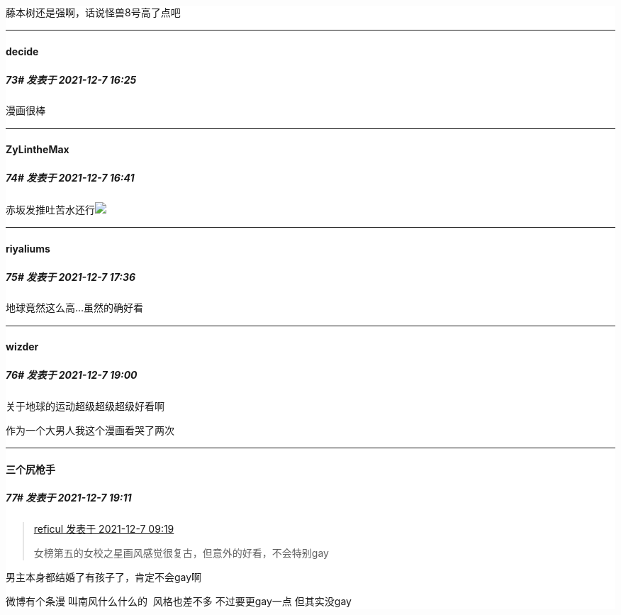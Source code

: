 藤本树还是强啊，话说怪兽8号高了点吧



*****

####  decide  
##### 73#       发表于 2021-12-7 16:25

漫画很棒

*****

####  ZyLintheMax  
##### 74#       发表于 2021-12-7 16:41

赤坂发推吐苦水还行<img src="https://static.saraba1st.com/image/smiley/face2017/053.png" referrerpolicy="no-referrer">



*****

####  riyaliums  
##### 75#       发表于 2021-12-7 17:36

地球竟然这么高…虽然的确好看



*****

####  wizder  
##### 76#       发表于 2021-12-7 19:00

关于地球的运动超级超级超级好看啊

作为一个大男人我这个漫画看哭了两次



*****

####  三个尻枪手  
##### 77#       发表于 2021-12-7 19:11

<blockquote><a href="httphttps://bbs.saraba1st.com/2b/forum.php?mod=redirect&amp;goto=findpost&amp;pid=53837205&amp;ptid=2041113" target="_blank">reficul 发表于 2021-12-7 09:19</a>

女榜第五的女校之星画风感觉很复古，但意外的好看，不会特别gay</blockquote>
男主本身都结婚了有孩子了，肯定不会gay啊

微博有个条漫 叫南风什么什么的  风格也差不多 不过要更gay一点 但其实没gay

